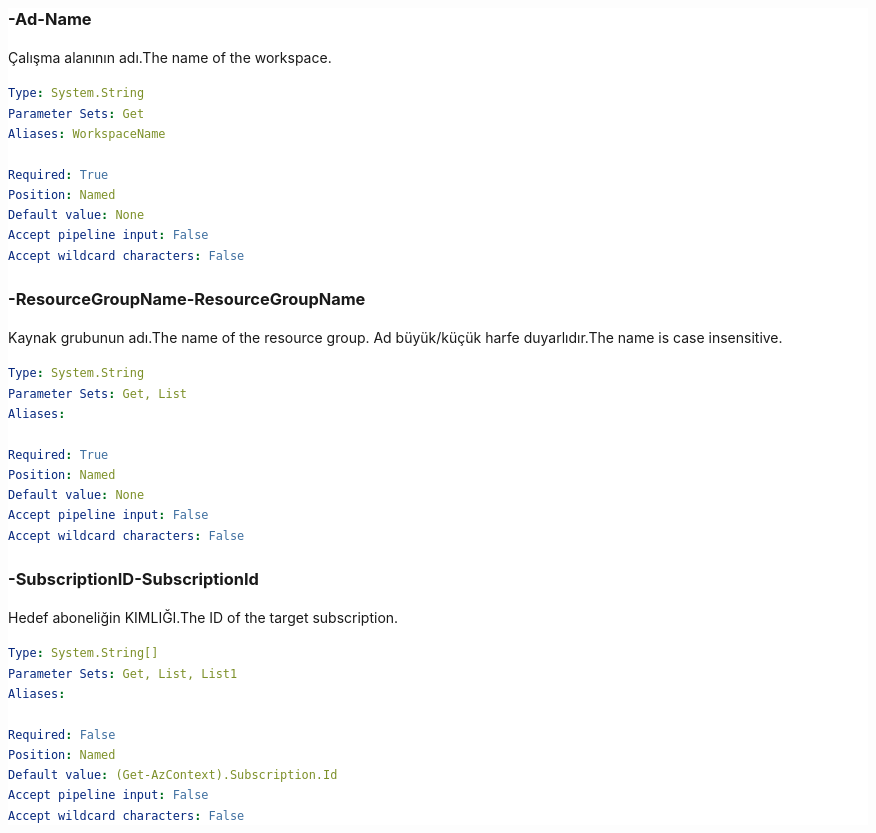### <span data-ttu-id="bfddc-123">-Ad</span><span class="sxs-lookup"><span data-stu-id="bfddc-123">-Name</span></span>
<span data-ttu-id="bfddc-124">Çalışma alanının adı.</span><span class="sxs-lookup"><span data-stu-id="bfddc-124">The name of the workspace.</span></span>

```yaml
Type: System.String
Parameter Sets: Get
Aliases: WorkspaceName

Required: True
Position: Named
Default value: None
Accept pipeline input: False
Accept wildcard characters: False
```

### <span data-ttu-id="bfddc-125">-ResourceGroupName</span><span class="sxs-lookup"><span data-stu-id="bfddc-125">-ResourceGroupName</span></span>
<span data-ttu-id="bfddc-126">Kaynak grubunun adı.</span><span class="sxs-lookup"><span data-stu-id="bfddc-126">The name of the resource group.</span></span>
<span data-ttu-id="bfddc-127">Ad büyük/küçük harfe duyarlıdır.</span><span class="sxs-lookup"><span data-stu-id="bfddc-127">The name is case insensitive.</span></span>

```yaml
Type: System.String
Parameter Sets: Get, List
Aliases:

Required: True
Position: Named
Default value: None
Accept pipeline input: False
Accept wildcard characters: False
```

### <span data-ttu-id="bfddc-128">-SubscriptionID</span><span class="sxs-lookup"><span data-stu-id="bfddc-128">-SubscriptionId</span></span>
<span data-ttu-id="bfddc-129">Hedef aboneliğin KIMLIĞI.</span><span class="sxs-lookup"><span data-stu-id="bfddc-129">The ID of the target subscription.</span></span>

```yaml
Type: System.String[]
Parameter Sets: Get, List, List1
Aliases:

Required: False
Position: Named
Default value: (Get-AzContext).Subscription.Id
Accept pipeline input: False
Accept wildcard characters: False
```
